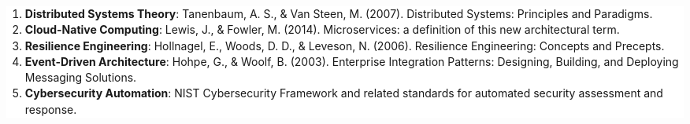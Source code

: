 1. **Distributed Systems Theory**: Tanenbaum, A. S., & Van Steen, M. (2007). Distributed Systems: Principles and Paradigms.
2. **Cloud-Native Computing**: Lewis, J., & Fowler, M. (2014). Microservices: a definition of this new architectural term.
3. **Resilience Engineering**: Hollnagel, E., Woods, D. D., & Leveson, N. (2006). Resilience Engineering: Concepts and Precepts.
4. **Event-Driven Architecture**: Hohpe, G., & Woolf, B. (2003). Enterprise Integration Patterns: Designing, Building, and Deploying Messaging Solutions.
5. **Cybersecurity Automation**: NIST Cybersecurity Framework and related standards for automated security assessment and response. 